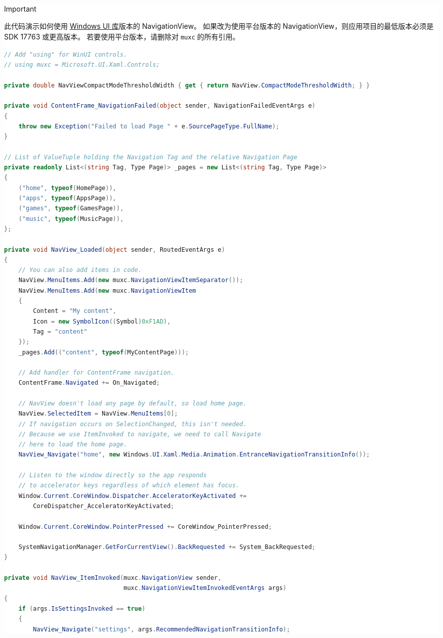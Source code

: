> [!IMPORTANT]
> 此代码演示如何使用 [Windows UI 库](/uwp/toolkits/winui/)版本的 NavigationView。 如果改为使用平台版本的 NavigationView，则应用项目的最低版本必须是 SDK 17763 或更高版本。 若要使用平台版本，请删除对 `muxc` 的所有引用。

```csharp
// Add "using" for WinUI controls.
// using muxc = Microsoft.UI.Xaml.Controls;

private double NavViewCompactModeThresholdWidth { get { return NavView.CompactModeThresholdWidth; } }

private void ContentFrame_NavigationFailed(object sender, NavigationFailedEventArgs e)
{
    throw new Exception("Failed to load Page " + e.SourcePageType.FullName);
}

// List of ValueTuple holding the Navigation Tag and the relative Navigation Page
private readonly List<(string Tag, Type Page)> _pages = new List<(string Tag, Type Page)>
{
    ("home", typeof(HomePage)),
    ("apps", typeof(AppsPage)),
    ("games", typeof(GamesPage)),
    ("music", typeof(MusicPage)),
};

private void NavView_Loaded(object sender, RoutedEventArgs e)
{
    // You can also add items in code.
    NavView.MenuItems.Add(new muxc.NavigationViewItemSeparator());
    NavView.MenuItems.Add(new muxc.NavigationViewItem
    {
        Content = "My content",
        Icon = new SymbolIcon((Symbol)0xF1AD),
        Tag = "content"
    });
    _pages.Add(("content", typeof(MyContentPage)));

    // Add handler for ContentFrame navigation.
    ContentFrame.Navigated += On_Navigated;

    // NavView doesn't load any page by default, so load home page.
    NavView.SelectedItem = NavView.MenuItems[0];
    // If navigation occurs on SelectionChanged, this isn't needed.
    // Because we use ItemInvoked to navigate, we need to call Navigate
    // here to load the home page.
    NavView_Navigate("home", new Windows.UI.Xaml.Media.Animation.EntranceNavigationTransitionInfo());

    // Listen to the window directly so the app responds
    // to accelerator keys regardless of which element has focus.
    Window.Current.CoreWindow.Dispatcher.AcceleratorKeyActivated +=
        CoreDispatcher_AcceleratorKeyActivated;

    Window.Current.CoreWindow.PointerPressed += CoreWindow_PointerPressed;

    SystemNavigationManager.GetForCurrentView().BackRequested += System_BackRequested;
}

private void NavView_ItemInvoked(muxc.NavigationView sender,
                                 muxc.NavigationViewItemInvokedEventArgs args)
{
    if (args.IsSettingsInvoked == true)
    {
        NavView_Navigate("settings", args.RecommendedNavigationTransitionInfo);
```